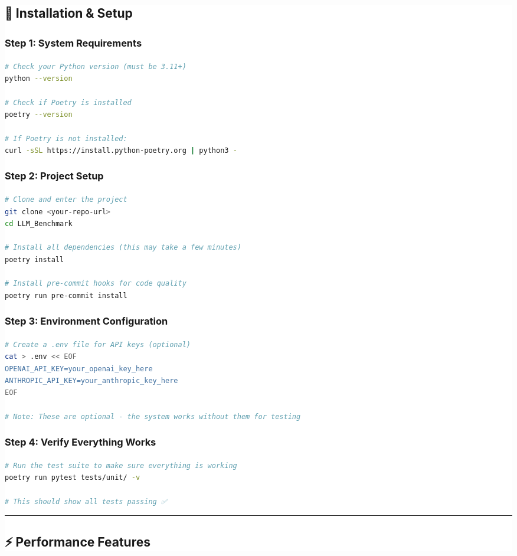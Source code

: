 
## 💾 Installation & Setup

### Step 1: System Requirements
```bash
# Check your Python version (must be 3.11+)
python --version

# Check if Poetry is installed
poetry --version

# If Poetry is not installed:
curl -sSL https://install.python-poetry.org | python3 -
```

### Step 2: Project Setup
```bash
# Clone and enter the project
git clone <your-repo-url>
cd LLM_Benchmark

# Install all dependencies (this may take a few minutes)
poetry install

# Install pre-commit hooks for code quality
poetry run pre-commit install
```

### Step 3: Environment Configuration
```bash
# Create a .env file for API keys (optional)
cat > .env << EOF
OPENAI_API_KEY=your_openai_key_here
ANTHROPIC_API_KEY=your_anthropic_key_here
EOF

# Note: These are optional - the system works without them for testing
```

### Step 4: Verify Everything Works
```bash
# Run the test suite to make sure everything is working
poetry run pytest tests/unit/ -v

# This should show all tests passing ✅
```

---

## ⚡ Performance Features
